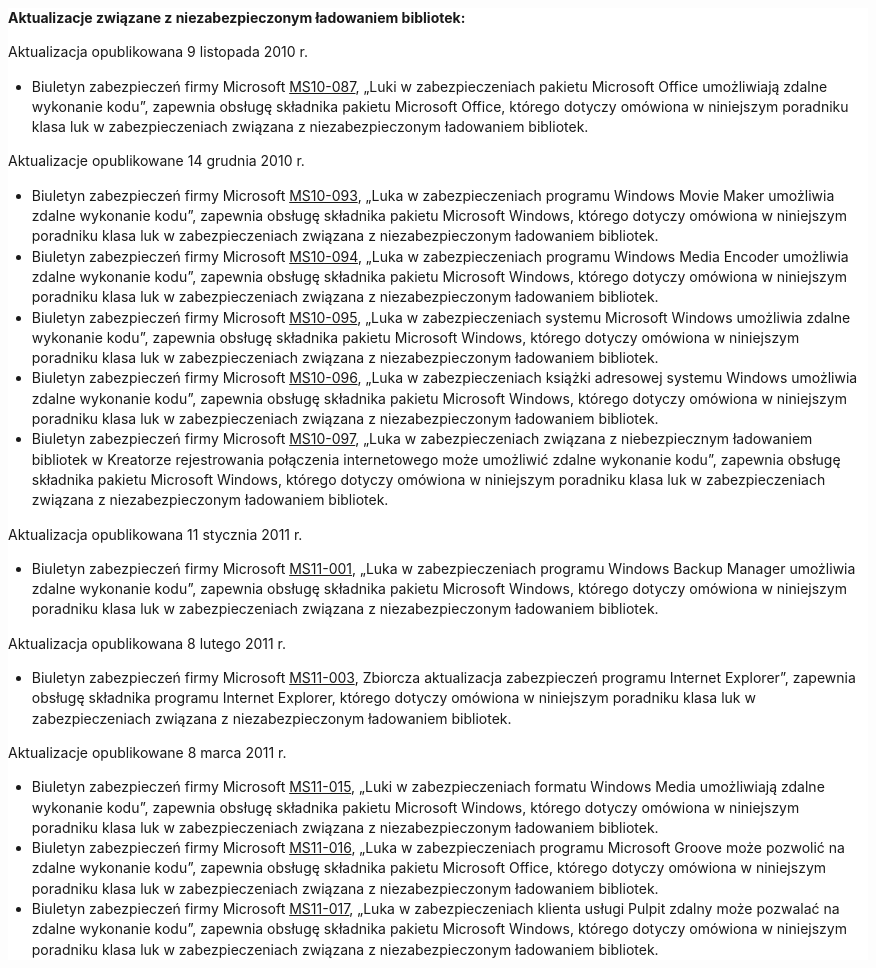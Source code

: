 **Aktualizacje związane z niezabezpieczonym ładowaniem bibliotek:**

Aktualizacja opublikowana 9 listopada 2010 r.

-   Biuletyn zabezpieczeń firmy Microsoft [MS10-087](http://go.microsoft.com/fwlink/?linkid=203241), „Luki w zabezpieczeniach pakietu Microsoft Office umożliwiają zdalne wykonanie kodu”, zapewnia obsługę składnika pakietu Microsoft Office, którego dotyczy omówiona w niniejszym poradniku klasa luk w zabezpieczeniach związana z niezabezpieczonym ładowaniem bibliotek.

Aktualizacje opublikowane 14 grudnia 2010 r.

-   Biuletyn zabezpieczeń firmy Microsoft [MS10-093](http://go.microsoft.com/fwlink/?linkid=206698), „Luka w zabezpieczeniach programu Windows Movie Maker umożliwia zdalne wykonanie kodu”, zapewnia obsługę składnika pakietu Microsoft Windows, którego dotyczy omówiona w niniejszym poradniku klasa luk w zabezpieczeniach związana z niezabezpieczonym ładowaniem bibliotek.
-   Biuletyn zabezpieczeń firmy Microsoft [MS10-094](http://go.microsoft.com/fwlink/?linkid=206699), „Luka w zabezpieczeniach programu Windows Media Encoder umożliwia zdalne wykonanie kodu”, zapewnia obsługę składnika pakietu Microsoft Windows, którego dotyczy omówiona w niniejszym poradniku klasa luk w zabezpieczeniach związana z niezabezpieczonym ładowaniem bibliotek.
-   Biuletyn zabezpieczeń firmy Microsoft [MS10-095](http://go.microsoft.com/fwlink/?linkid=206683), „Luka w zabezpieczeniach systemu Microsoft Windows umożliwia zdalne wykonanie kodu”, zapewnia obsługę składnika pakietu Microsoft Windows, którego dotyczy omówiona w niniejszym poradniku klasa luk w zabezpieczeniach związana z niezabezpieczonym ładowaniem bibliotek.
-   Biuletyn zabezpieczeń firmy Microsoft [MS10-096](http://go.microsoft.com/fwlink/?linkid=206738), „Luka w zabezpieczeniach książki adresowej systemu Windows umożliwia zdalne wykonanie kodu”, zapewnia obsługę składnika pakietu Microsoft Windows, którego dotyczy omówiona w niniejszym poradniku klasa luk w zabezpieczeniach związana z niezabezpieczonym ładowaniem bibliotek.
-   Biuletyn zabezpieczeń firmy Microsoft [MS10-097](http://go.microsoft.com/fwlink/?linkid=206689), „Luka w zabezpieczeniach związana z niebezpiecznym ładowaniem bibliotek w Kreatorze rejestrowania połączenia internetowego może umożliwić zdalne wykonanie kodu”, zapewnia obsługę składnika pakietu Microsoft Windows, którego dotyczy omówiona w niniejszym poradniku klasa luk w zabezpieczeniach związana z niezabezpieczonym ładowaniem bibliotek.

Aktualizacja opublikowana 11 stycznia 2011 r.

-   Biuletyn zabezpieczeń firmy Microsoft [MS11-001](http://go.microsoft.com/fwlink/?linkid=207795), „Luka w zabezpieczeniach programu Windows Backup Manager umożliwia zdalne wykonanie kodu”, zapewnia obsługę składnika pakietu Microsoft Windows, którego dotyczy omówiona w niniejszym poradniku klasa luk w zabezpieczeniach związana z niezabezpieczonym ładowaniem bibliotek.

Aktualizacja opublikowana 8 lutego 2011 r.

-   Biuletyn zabezpieczeń firmy Microsoft [MS11-003](http://go.microsoft.com/fwlink/?linkid=208304), Zbiorcza aktualizacja zabezpieczeń programu Internet Explorer”, zapewnia obsługę składnika programu Internet Explorer, którego dotyczy omówiona w niniejszym poradniku klasa luk w zabezpieczeniach związana z niezabezpieczonym ładowaniem bibliotek.

Aktualizacje opublikowane 8 marca 2011 r.

-   Biuletyn zabezpieczeń firmy Microsoft [MS11-015](http://go.microsoft.com/fwlink/?linkid=207841), „Luki w zabezpieczeniach formatu Windows Media umożliwiają zdalne wykonanie kodu”, zapewnia obsługę składnika pakietu Microsoft Windows, którego dotyczy omówiona w niniejszym poradniku klasa luk w zabezpieczeniach związana z niezabezpieczonym ładowaniem bibliotek.
-   Biuletyn zabezpieczeń firmy Microsoft [MS11-016](http://go.microsoft.com/fwlink/?linkid=209774), „Luka w zabezpieczeniach programu Microsoft Groove może pozwolić na zdalne wykonanie kodu”, zapewnia obsługę składnika pakietu Microsoft Office, którego dotyczy omówiona w niniejszym poradniku klasa luk w zabezpieczeniach związana z niezabezpieczonym ładowaniem bibliotek.
-   Biuletyn zabezpieczeń firmy Microsoft [MS11-017](http://go.microsoft.com/fwlink/?linkid=207892), „Luka w zabezpieczeniach klienta usługi Pulpit zdalny może pozwalać na zdalne wykonanie kodu”, zapewnia obsługę składnika pakietu Microsoft Windows, którego dotyczy omówiona w niniejszym poradniku klasa luk w zabezpieczeniach związana z niezabezpieczonym ładowaniem bibliotek.
